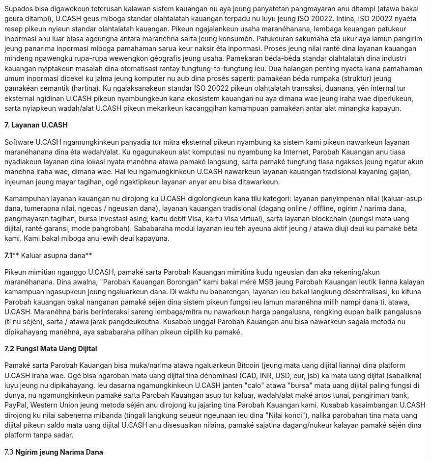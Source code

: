Supados bisa digawékeun teterusan kalawan sistem kauangan nu aya jeung panyatetan pangmayaran anu ditampi (atawa bakal geura ditampi), U.CASH geus miboga standar olahtalatah kauangan terpadu nu luyu jeung ISO 20022. Intina, ISO 20022 nyaéta resep pikeun nyieun standar olahtalatah kauangan. Pikeun ngajalankeun usaha maranéhanana, lembaga keuangan patukeur inpormasi anu luar biasa ageungna antara maranéhna sarta jeung konsumén. Patukeuran sakumaha eta ukur aya lamun pangirim jeung panarima inpormasi miboga pamahaman sarua keur naksir éta inpormasi. Prosés jeung nilai ranté dina layanan kauangan mindeng ngawengku rupa-rupa wewengkon géografis jeung usaha. Pamekaran béda-béda standar olahtalatah dina industri kauangan nyiptakeun masalah dina otomatisasi rantay tungtung-to-tungtung ieu. Dua halangan penting nyaéta kana pamahaman umum inpormasi dicekel ku jalma jeung komputer nu aub dina prosés saperti: pamakéan béda rumpaka (struktur) jeung pamakéan semantik (hartina). Ku ngalaksanakeun standar ISO 20022 pikeun olahtalatah transaksi, duanana, yén internal tur eksternal ngidinan U.CASH pikeun nyambungkeun kana ekosistem kauangan nu aya dimana wae jeung iraha wae diperlukeun, sarta nyiapkeun wadah/alat U.CASH pikeun mekarkeun kacanggihan kamampuan pamakéan antar alat minangka kapayun.

**7. Layanan U.CASH** 

Software U.CASH ngamungkinkeun panyadia tur mitra éksternal pikeun nyambung ka sistem kami pikeun nawarkeun layanan maranéhanana dina éta wadah/alat. Ku ngagunakeun alat komputasi nu nyambung ka Internet, Parobah Kauangan anu tiasa nyadiakeun layanan dina lokasi nyata manéhna atawa pamaké langsung, sarta pamaké tungtung tiasa ngakses jeung ngatur akun manehna iraha wae, dimana wae. Hal ieu ngamungkinkeun U.CASH nawarkeun layanan kauangan tradisional kayaning gajian, injeuman jeung mayar tagihan, ogé ngaktipkeun layanan anyar anu bisa ditawarkeun.

Kamampuhan layanan kauangan nu dirojong ku U.CASH digolongkeun kana tilu kategori: layanan panyimpenan nilai (kaluar-asup dana, tumerapna nilai, ngecas / ngeusian dana), layanan kauangan tradisional (dagang online / offline, ngirim / narima dana, pangmayaran tagihan, bursa investasi asing, kartu debit Visa, kartu Visa virtual), sarta layanan blockchain  (pungsi mata uang dijital, ranté garansi, mode pangrobah). Sababaraha modul layanan ieu téh ayeuna aktif jeung / atawa diuji deui ku pamaké béta kami. Kami bakal miboga anu lewih deui kapayuna.

**7.1**** Kaluar asupna dana**

Pikeun mimitian nganggo U.CASH, pamaké sarta Parobah Kauangan mimitina kudu ngeusian dan aka rekening/akun maranéhanana. Dina awalna, "Parobah Kauangan Borongan" kami bakal méré MSB jeung Parobah Kauangan leutik lianna kalayan kamampuan ngasupkeun jeung ngaluarkeun dana. Di waktu nu babarengan, layanan ieu bakal langkung déséntralisasi, ku kituna Parobah kauangan bakal nanganan pamaké séjén dina sistem pikeun fungsi ieu lamun maranéhna milih nampi dana ti, atawa, U.CASH. Maranéhna baris berinteraksi sareng lembaga/mitra nu nawarkeun harga pangalusna, rengking eupan balik pangalusna (ti nu séjén), sarta / atawa jarak pangdeukeutna. Kusabab unggal Parobah Kauangan anu bisa nawarkeun sagala metoda nu dipikahayang manéhna, aya sababaraha pilihan pikeun dipilih ku pamaké.

**7.2** **Fungsi Mata Uang Dijital**

Pamaké sarta Parobah Kauangan bisa muka/narima atawa ngaluarkeun Bitcoin (jeung mata uang dijital lianna) dina platform U.CASH iraha wae. Ogé bisa ngarobah mata uang dijital tina dénominasi (CAD, INR, USD, eur, jsb) ka mata uang dijital (sabalikna) luyu jeung nu dipikahayang. Ieu dasarna ngamungkinkeun U.CASH janten "calo" atawa "bursa" mata uang dijital paling fungsi di dunya, nu ngamungkinkeun pamaké sarta Parobah Kauangan asup tur kaluar, wadah/alat maké artos tunai, pangiriman bank, PayPal, Western Union jeung metoda séjén anu dirojong ku jajaring tina Parobah Kauangan kami. Kusabab kasaimbangan U.CASH dirojong ku nilai sabenerna mibanda (tingali langkung seueur ngeunaan ieu dina "Nilai konci"), nalika parobahan tina mata uang dijital pikeun saldo mata uang dijital U.CASH anu disesuaikan nilaina, pamaké sajatina dagang/nukeur kalayan pamaké séjén dina platform tanpa sadar.

7.3 **Ngirim jeung Narima Dana**
